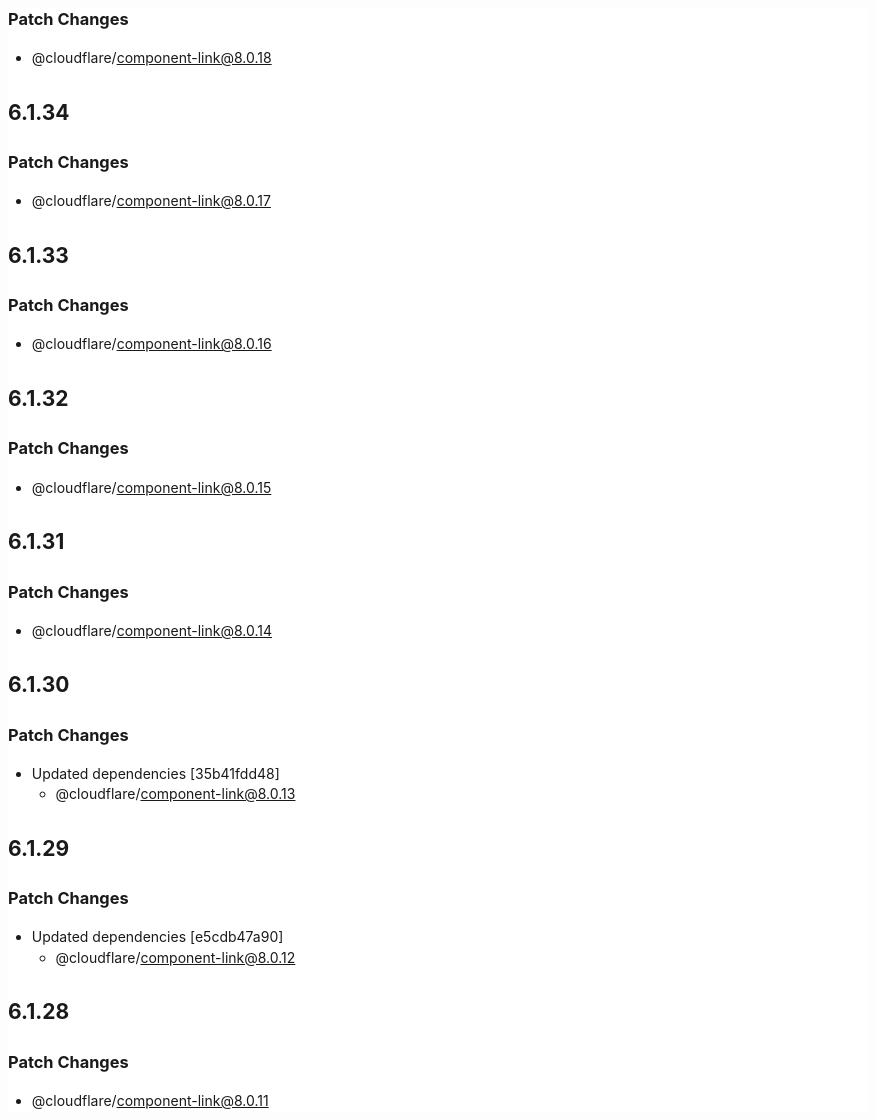 ### Patch Changes

- @cloudflare/component-link@8.0.18

## 6.1.34

### Patch Changes

- @cloudflare/component-link@8.0.17

## 6.1.33

### Patch Changes

- @cloudflare/component-link@8.0.16

## 6.1.32

### Patch Changes

- @cloudflare/component-link@8.0.15

## 6.1.31

### Patch Changes

- @cloudflare/component-link@8.0.14

## 6.1.30

### Patch Changes

- Updated dependencies [35b41fdd48]
  - @cloudflare/component-link@8.0.13

## 6.1.29

### Patch Changes

- Updated dependencies [e5cdb47a90]
  - @cloudflare/component-link@8.0.12

## 6.1.28

### Patch Changes

- @cloudflare/component-link@8.0.11
